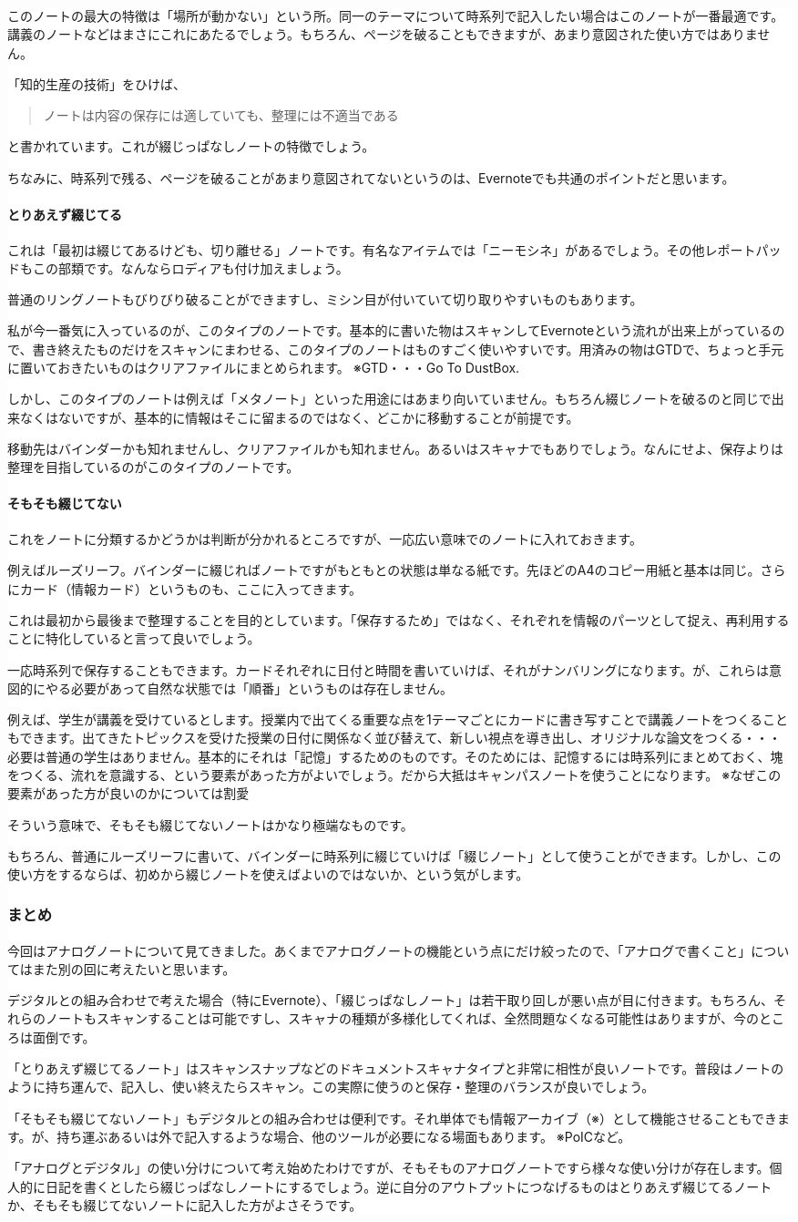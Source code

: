 このノートの最大の特徴は「場所が動かない」という所。同一のテーマについて時系列で記入したい場合はこのノートが一番最適です。講義のノートなどはまさにこれにあたるでしょう。もちろん、ページを破ることもできますが、あまり意図された使い方ではありません。

「知的生産の技術」をひけば、

<blockquote>
ノートは内容の保存には適していても、整理には不適当である
</blockquote>

と書かれています。これが綴じっぱなしノートの特徴でしょう。

ちなみに、時系列で残る、ページを破ることがあまり意図されてないというのは、Evernoteでも共通のポイントだと思います。

<h4>とりあえず綴じてる</h4>
これは「最初は綴じてあるけども、切り離せる」ノートです。有名なアイテムでは「ニーモシネ」があるでしょう。その他レポートパッドもこの部類です。なんならロディアも付け加えましょう。

普通のリングノートもびりびり破ることができますし、ミシン目が付いていて切り取りやすいものもあります。

私が今一番気に入っているのが、このタイプのノートです。基本的に書いた物はスキャンしてEvernoteという流れが出来上がっているので、書き終えたものだけをスキャンにまわせる、このタイプのノートはものすごく使いやすいです。用済みの物はGTDで、ちょっと手元に置いておきたいものはクリアファイルにまとめられます。
※GTD・・・Go To DustBox.

しかし、このタイプのノートは例えば「メタノート」といった用途にはあまり向いていません。もちろん綴じノートを破るのと同じで出来なくはないですが、基本的に情報はそこに留まるのではなく、どこかに移動することが前提です。

移動先はバインダーかも知れませんし、クリアファイルかも知れません。あるいはスキャナでもありでしょう。なんにせよ、保存よりは整理を目指しているのがこのタイプのノートです。
<h4>そもそも綴じてない</h4>
これをノートに分類するかどうかは判断が分かれるところですが、一応広い意味でのノートに入れておきます。

例えばルーズリーフ。バインダーに綴じればノートですがもともとの状態は単なる紙です。先ほどのA4のコピー用紙と基本は同じ。さらにカード（情報カード）というものも、ここに入ってきます。

これは最初から最後まで整理することを目的としています。「保存するため」ではなく、それぞれを情報のパーツとして捉え、再利用することに特化していると言って良いでしょう。

一応時系列で保存することもできます。カードそれぞれに日付と時間を書いていけば、それがナンバリングになります。が、これらは意図的にやる必要があって自然な状態では「順番」というものは存在しません。

例えば、学生が講義を受けているとします。授業内で出てくる重要な点を1テーマごとにカードに書き写すことで講義ノートをつくることもできます。出てきたトピックスを受けた授業の日付に関係なく並び替えて、新しい視点を導き出し、オリジナルな論文をつくる・・・必要は普通の学生はありません。基本的にそれは「記憶」するためのものです。そのためには、記憶するには時系列にまとめておく、塊をつくる、流れを意識する、という要素があった方がよいでしょう。だから大抵はキャンパスノートを使うことになります。
※なぜこの要素があった方が良いのかについては割愛

そういう意味で、そもそも綴じてないノートはかなり極端なものです。

もちろん、普通にルーズリーフに書いて、バインダーに時系列に綴じていけば「綴じノート」として使うことができます。しかし、この使い方をするならば、初めから綴じノートを使えばよいのではないか、という気がします。
<h3>まとめ</h3>
今回はアナログノートについて見てきました。あくまでアナログノートの機能という点にだけ絞ったので、「アナログで書くこと」についてはまた別の回に考えたいと思います。

デジタルとの組み合わせで考えた場合（特にEvernote）、「綴じっぱなしノート」は若干取り回しが悪い点が目に付きます。もちろん、それらのノートもスキャンすることは可能ですし、スキャナの種類が多様化してくれば、全然問題なくなる可能性はありますが、今のところは面倒です。

「とりあえず綴じてるノート」はスキャンスナップなどのドキュメントスキャナタイプと非常に相性が良いノートです。普段はノートのように持ち運んで、記入し、使い終えたらスキャン。この実際に使うのと保存・整理のバランスが良いでしょう。

「そもそも綴じてないノート」もデジタルとの組み合わせは便利です。それ単体でも情報アーカイブ（※）として機能させることもできます。が、持ち運ぶあるいは外で記入するような場合、他のツールが必要になる場面もあります。
※PoICなど。

「アナログとデジタル」の使い分けについて考え始めたわけですが、そもそものアナログノートですら様々な使い分けが存在します。個人的に日記を書くとしたら綴じっぱなしノートにするでしょう。逆に自分のアウトプットにつなげるものはとりあえず綴じてるノートか、そもそも綴じてないノートに記入した方がよさそうです。
